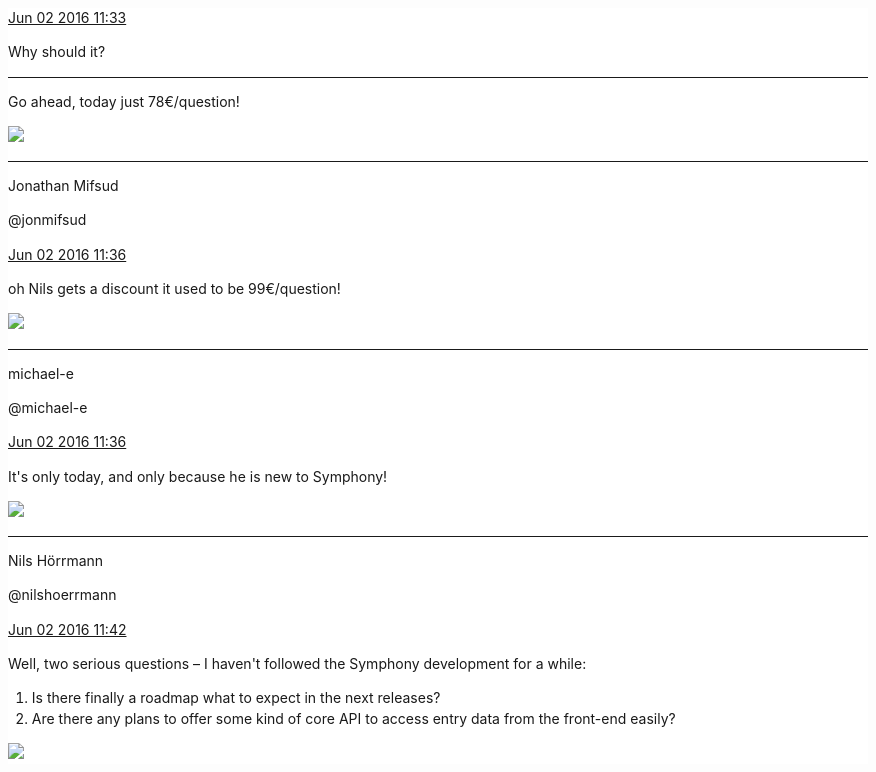 [Jun 02 2016
11:33](https://gitter.im/symphonycms/symphony-2?at=57501973f44fde236e52c19b ""
)

Why should it?

__ __

Go ahead, today just 78€/question!

![](https://avatars1.githubusercontent.com/u/859775?v=3&s=30)

__ __

Jonathan Mifsud

@jonmifsud

[Jun 02 2016
11:36](https://gitter.im/symphonycms/symphony-2?at=57501a22ec10ddbb09dd123e ""
)

oh Nils gets a discount it used to be 99€/question!

![](https://avatars2.githubusercontent.com/u/40072?v=3&s=30)

__ __

michael-e

@michael-e

[Jun 02 2016
11:36](https://gitter.im/symphonycms/symphony-2?at=57501a58ec10ddbb09dd1249 ""
)

It's only today, and only because he is new to Symphony!

![](https://avatars0.githubusercontent.com/u/25466?v=3&s=30)

__ __

Nils Hörrmann

@nilshoerrmann

[Jun 02 2016
11:42](https://gitter.im/symphonycms/symphony-2?at=57501ba410f0fed86f4a9786 ""
)

Well, two serious questions – I haven't followed the Symphony development for
a while:

  1. Is there finally a roadmap what to expect in the next releases?
  2. Are there any plans to offer some kind of core API to access entry data from the front-end easily?

![](https://avatars2.githubusercontent.com/u/446874?v=3&s=30)
